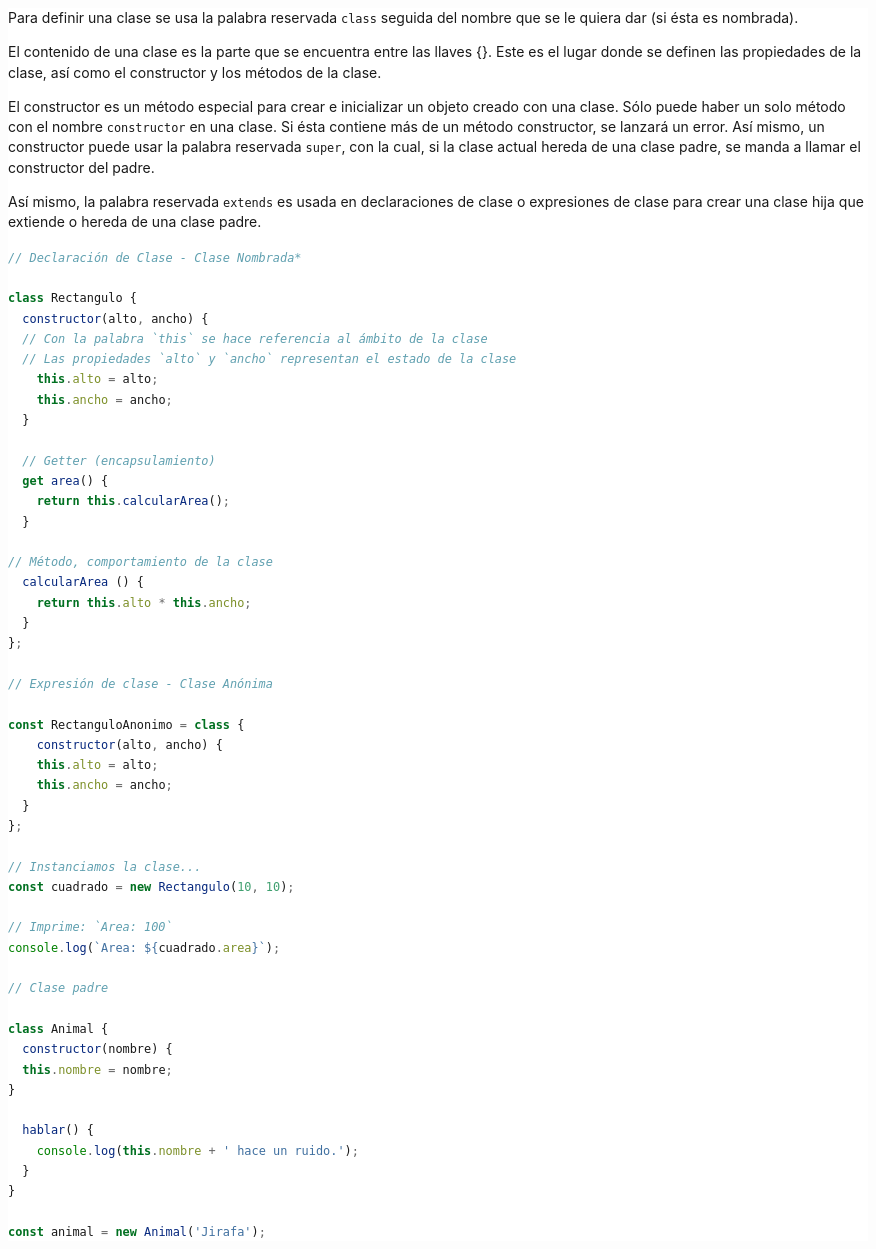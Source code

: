 Para definir una clase se usa la palabra reservada `class` seguida del nombre que se le quiera dar (si ésta es nombrada).

El contenido de una clase es la parte que se encuentra entre las llaves {}. Este es el lugar donde se definen las propiedades de la clase, así como el constructor y los métodos de la clase.

El constructor es un método especial para crear e inicializar un objeto creado con una clase. Sólo puede haber un solo método con el nombre `constructor` en una clase. Si ésta contiene más de un método constructor, se lanzará un error. Así mismo, un constructor puede usar la palabra reservada `super`, con la cual, si la clase actual hereda de una clase padre, se manda a llamar el constructor del padre.

Así mismo, la palabra reservada `extends` es usada en declaraciones de clase o expresiones de clase para crear una clase hija que extiende o hereda de una clase padre.

```javascript
// Declaración de Clase - Clase Nombrada*

class Rectangulo {
  constructor(alto, ancho) {
  // Con la palabra `this` se hace referencia al ámbito de la clase
  // Las propiedades `alto` y `ancho` representan el estado de la clase
    this.alto = alto;
    this.ancho = ancho;
  }

  // Getter (encapsulamiento)
  get area() {
    return this.calcularArea();
  }

// Método, comportamiento de la clase
  calcularArea () {
    return this.alto * this.ancho;
  }
};

// Expresión de clase - Clase Anónima

const RectanguloAnonimo = class {
    constructor(alto, ancho) {
    this.alto = alto;
    this.ancho = ancho;
  }
};

// Instanciamos la clase...
const cuadrado = new Rectangulo(10, 10);

// Imprime: `Area: 100`
console.log(`Area: ${cuadrado.area}`);

// Clase padre

class Animal {
  constructor(nombre) {
  this.nombre = nombre;
}

  hablar() {
    console.log(this.nombre + ' hace un ruido.');
  }
}

const animal = new Animal('Jirafa');

```